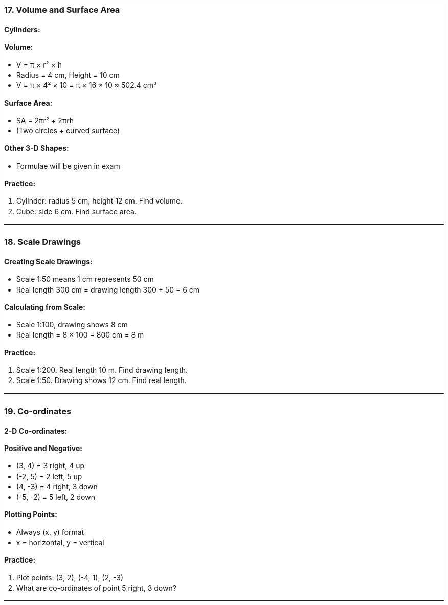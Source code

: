 ### 17. Volume and Surface Area

**Cylinders:**

**Volume:**
- V = π × r² × h
- Radius = 4 cm, Height = 10 cm
- V = π × 4² × 10 = π × 16 × 10 ≈ 502.4 cm³

**Surface Area:**
- SA = 2πr² + 2πrh
- (Two circles + curved surface)

**Other 3-D Shapes:**
- Formulae will be given in exam

**Practice:**
1. Cylinder: radius 5 cm, height 12 cm. Find volume.
2. Cube: side 6 cm. Find surface area.

---

### 18. Scale Drawings

**Creating Scale Drawings:**
- Scale 1:50 means 1 cm represents 50 cm
- Real length 300 cm = drawing length 300 ÷ 50 = 6 cm

**Calculating from Scale:**
- Scale 1:100, drawing shows 8 cm
- Real length = 8 × 100 = 800 cm = 8 m

**Practice:**
1. Scale 1:200. Real length 10 m. Find drawing length.
2. Scale 1:50. Drawing shows 12 cm. Find real length.

---

### 19. Co-ordinates

**2-D Co-ordinates:**

**Positive and Negative:**
- (3, 4) = 3 right, 4 up
- (-2, 5) = 2 left, 5 up
- (4, -3) = 4 right, 3 down
- (-5, -2) = 5 left, 2 down

**Plotting Points:**
- Always (x, y) format
- x = horizontal, y = vertical

**Practice:**
1. Plot points: (3, 2), (-4, 1), (2, -3)
2. What are co-ordinates of point 5 right, 3 down?

---